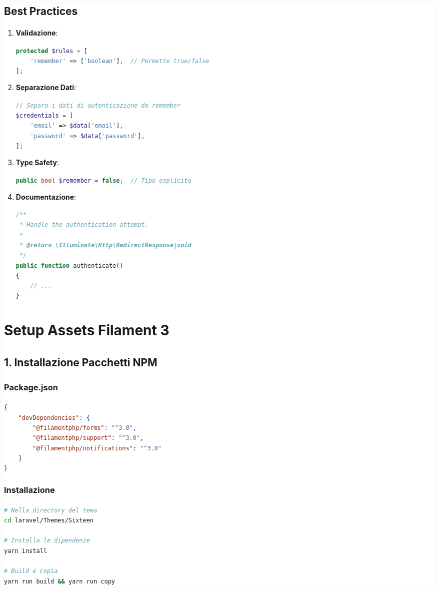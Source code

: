 ## Best Practices

1. **Validazione**:
   ```php
   protected $rules = [
       'remember' => ['boolean'],  // Permette true/false
   ];
   ```

2. **Separazione Dati**:
   ```php
   // Separa i dati di autenticazione da remember
   $credentials = [
       'email' => $data['email'],
       'password' => $data['password'],
   ];
   ```

3. **Type Safety**:
   ```php
   public bool $remember = false;  // Tipo esplicito
   ```

4. **Documentazione**:
   ```php
   /**
    * Handle the authentication attempt.
    *
    * @return \Illuminate\Http\RedirectResponse|void
    */
   public function authenticate()
   {
       // ...
   }
   ```

# Setup Assets Filament 3

## 1. Installazione Pacchetti NPM

### Package.json
```json
{
    "devDependencies": {
        "@filamentphp/forms": "^3.0",
        "@filamentphp/support": "^3.0",
        "@filamentphp/notifications": "^3.0"
    }
}
```

### Installazione
```bash
# Nella directory del tema
cd laravel/Themes/Sixteen

# Installa le dipendenze
yarn install

# Build e copia
yarn run build && yarn run copy
```
